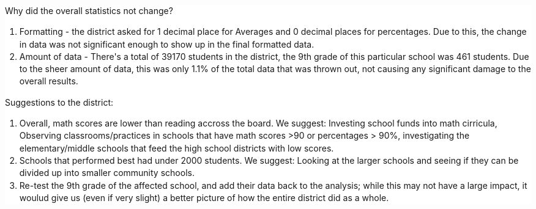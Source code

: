 Why did the overall statistics not change? 
  1. Formatting - the district asked for 1 decimal place for Averages and 0 decimal places for percentages.  Due to this, the change in data was not significant enough to show up in the final formatted data.
  2. Amount of data - There's a total of 39170 students in the district, the 9th grade of this particular school was 461 students.  Due to the sheer amount of data, this was only 1.1% of the total data that was thrown out, not causing any significant damage to the overall results.

Suggestions to the district:
  1. Overall, math scores are lower than reading accross the board.  We suggest: Investing school funds into math cirricula, Observing classrooms/practices in schools that have math scores >90 or percentages > 90%, investigating the elementary/middle schools that feed the high school districts with low scores.
  2. Schools that performed best had under 2000 students.  We suggest: Looking at the larger schools and seeing if they can be divided up into smaller community schools.  
  3. Re-test the 9th grade of the affected school, and add their data back to the analysis; while this may not have a large impact, it woulud give us (even if very slight) a better picture of how the entire district did as a whole. 
  
